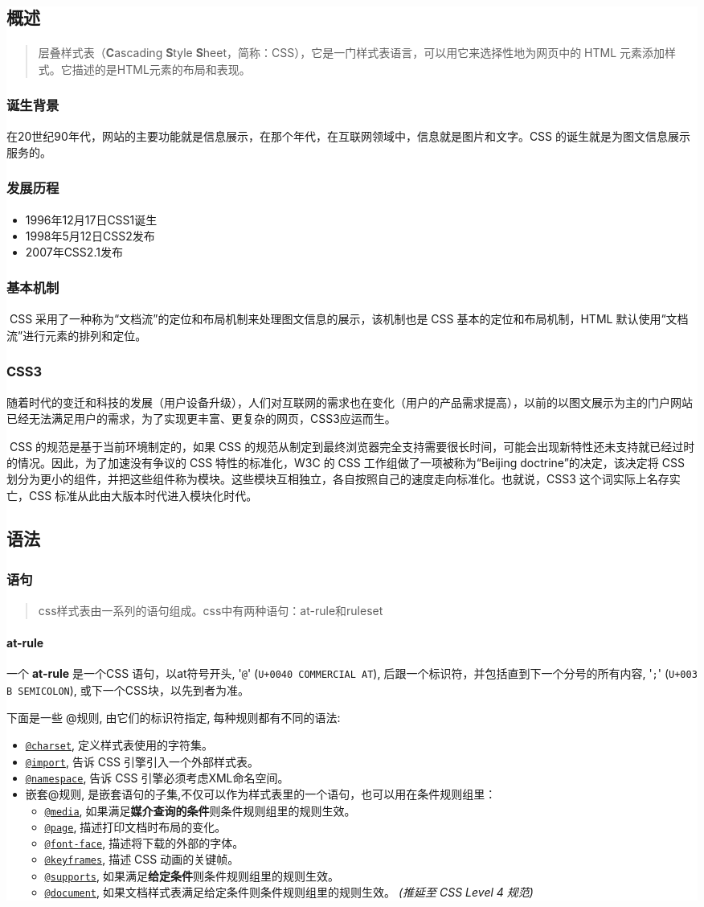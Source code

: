 ## 概述

> 层叠样式表（**C**ascading **S**tyle **S**heet，简称：CSS），它是一门样式表语言，可以用它来选择性地为网页中的 HTML 元素添加样式。它描述的是HTML元素的布局和表现。

### 诞生背景

​		在20世纪90年代，网站的主要功能就是信息展示，在那个年代，在互联网领域中，信息就是图片和文字。CSS 的诞生就是为图文信息展示服务的。

### 发展历程

+ 1996年12月17日CSS1诞生
+ 1998年5月12日CSS2发布
+ 2007年CSS2.1发布

### 基本机制

​		CSS 采用了一种称为“文档流”的定位和布局机制来处理图文信息的展示，该机制也是 CSS 基本的定位和布局机制，HTML 默认使用“文档流”进行元素的排列和定位。

### CSS3

​		随着时代的变迁和科技的发展（用户设备升级），人们对互联网的需求也在变化（用户的产品需求提高），以前的以图文展示为主的门户网站已经无法满足用户的需求，为了实现更丰富、更复杂的网页，CSS3应运而生。

​		CSS 的规范是基于当前环境制定的，如果 CSS 的规范从制定到最终浏览器完全支持需要很长时间，可能会出现新特性还未支持就已经过时的情况。因此，为了加速没有争议的 CSS 特性的标准化，W3C 的 CSS 工作组做了一项被称为“Beijing doctrine”的决定，该决定将 CSS 划分为更小的组件，并把这些组件称为模块。这些模块互相独立，各自按照自己的速度走向标准化。也就说，CSS3 这个词实际上名存实亡，CSS 标准从此由大版本时代进入模块化时代。

## 语法

### 语句

> css样式表由一系列的语句组成。css中有两种语句：at-rule和ruleset

#### at-rule

一个 **at-rule** 是一个CSS 语句，以at符号开头, '`@`' (`U+0040 COMMERCIAL AT`), 后跟一个标识符，并包括直到下一个分号的所有内容, '`;`' (`U+003B SEMICOLON`), 或下一个CSS块，以先到者为准。

下面是一些 @规则, 由它们的标识符指定, 每种规则都有不同的语法:

- [`@charset`](https://developer.mozilla.org/zh-CN/docs/Web/CSS/@charset), 定义样式表使用的字符集。
- [`@import`](https://developer.mozilla.org/zh-CN/docs/Web/CSS/@import), 告诉 CSS 引擎引入一个外部样式表。
- [`@namespace`](https://developer.mozilla.org/zh-CN/docs/Web/CSS/@namespace), 告诉 CSS 引擎必须考虑XML命名空间。
- 嵌套@规则, 是嵌套语句的子集,不仅可以作为样式表里的一个语句，也可以用在条件规则组里：
  - [`@media`](https://developer.mozilla.org/zh-CN/docs/Web/CSS/@media), 如果满足**媒介查询的条件**则条件规则组里的规则生效。
  - [`@page`](https://developer.mozilla.org/zh-CN/docs/Web/CSS/@page), 描述打印文档时布局的变化。
  - [`@font-face`](https://developer.mozilla.org/zh-CN/docs/Web/CSS/@font-face), 描述将下载的外部的字体。
  - [`@keyframes`](https://developer.mozilla.org/zh-CN/docs/Web/CSS/@keyframes), 描述 CSS 动画的关键帧。
  - [`@supports`](https://developer.mozilla.org/zh-CN/docs/Web/CSS/@supports), 如果满足**给定条件**则条件规则组里的规则生效。
  - [`@document`](https://developer.mozilla.org/zh-CN/docs/Web/CSS/@document), 如果文档样式表满足给定条件则条件规则组里的规则生效。 *(推延至 CSS Level 4 规范)*
